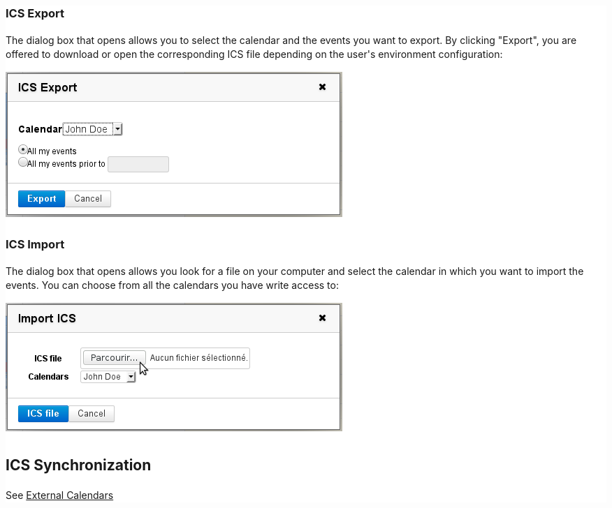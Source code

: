 ### ICS Export

The dialog box that opens allows you to select the calendar and the events you want to export. By clicking "Export", you are offered to download or open the corresponding ICS file depending on the user's environment configuration:

![](../../../attachments/57770444/72188603.png)

### ICS Import 

The dialog box that opens allows you look for a file on your computer and select the calendar in which you want to import the events. You can choose from all the calendars you have write access to:

![](../../../attachments/57770444/72188601.png)

## ICS Synchronization

See [External Calendars](/old/Guide_de_l_utilisateur/L_agenda/Les_calendriers_externes/)


